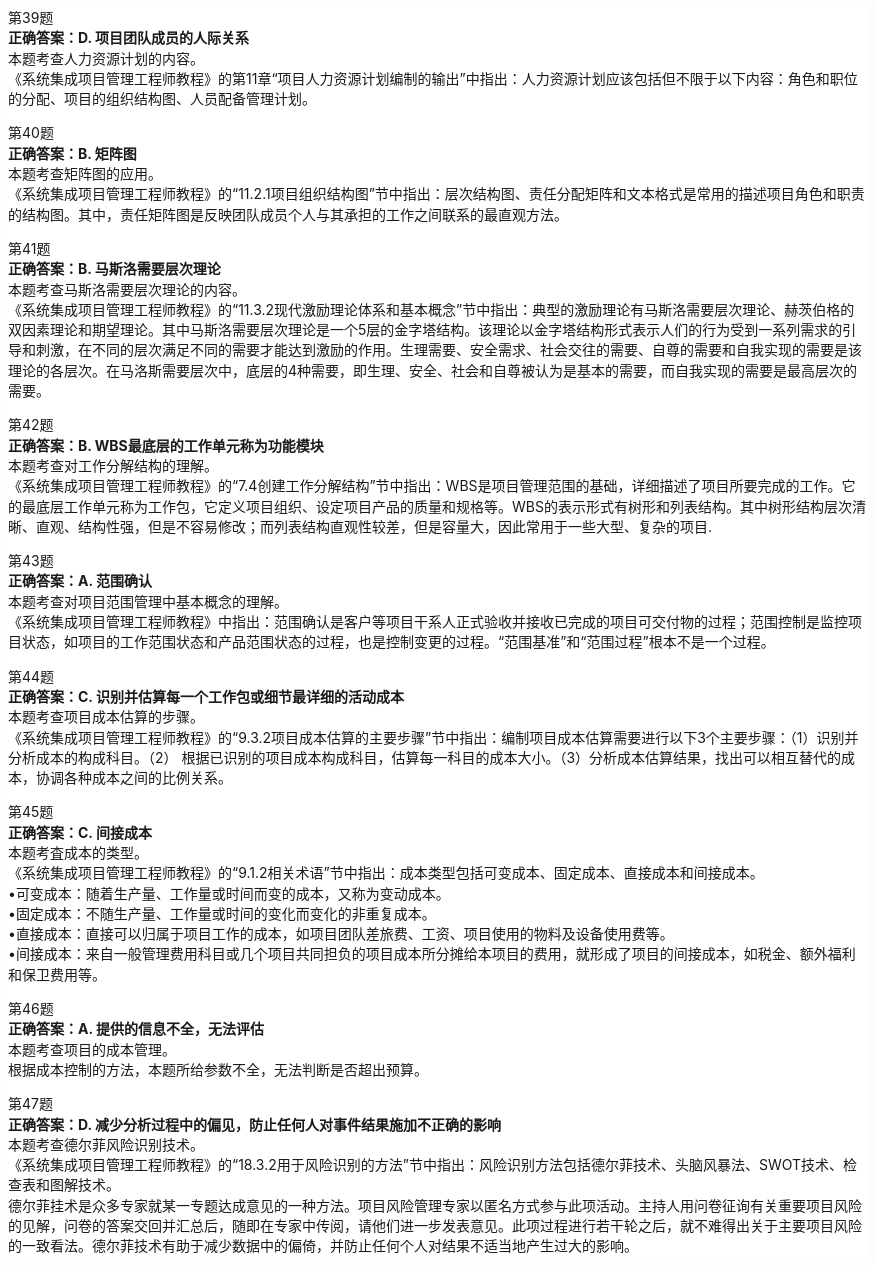 第39题  
**正确答案：D. 项目团队成员的人际关系**  
本题考查人力资源计划的内容。  
《系统集成项目管理工程师教程》的第11章“项目人力资源计划编制的输出”中指出：人力资源计划应该包括但不限于以下内容：角色和职位的分配、项目的组织结构图、人员配备管理计划。  
  
第40题  
**正确答案：B. 矩阵图**  
本题考查矩阵图的应用。  
《系统集成项目管理工程师教程》的“11.2.1项目组织结构图”节中指出：层次结构图、责任分配矩阵和文本格式是常用的描述项目角色和职责的结构图。其中，责任矩阵图是反映团队成员个人与其承担的工作之间联系的最直观方法。  
  
第41题  
**正确答案：B. 马斯洛需要层次理论**  
本题考查马斯洛需要层次理论的内容。  
《系统集成项目管理工程师教程》的“11.3.2现代激励理论体系和基本概念”节中指出：典型的激励理论有马斯洛需要层次理论、赫茨伯格的双因素理论和期望理论。其中马斯洛需要层次理论是一个5层的金字塔结构。该理论以金字塔结构形式表示人们的行为受到一系列需求的引导和刺激，在不同的层次满足不同的需要才能达到激励的作用。生理需要、安全需求、社会交往的需要、自尊的需要和自我实现的需要是该理论的各层次。在马洛斯需要层次中，底层的4种需要，即生理、安全、社会和自尊被认为是基本的需要，而自我实现的需要是最高层次的需要。  
  
第42题  
**正确答案：B. WBS最底层的工作单元称为功能模块**  
本题考查对工作分解结构的理解。  
《系统集成项目管理工程师教程》的“7.4创建工作分解结构”节中指出：WBS是项目管理范围的基础，详细描述了项目所要完成的工作。它的最底层工作单元称为工作包，它定义项目组织、设定项目产品的质量和规格等。WBS的表示形式有树形和列表结构。其中树形结构层次清晰、直观、结构性强，但是不容易修改；而列表结构直观性较差，但是容量大，因此常用于一些大型、复杂的项目.  
  
第43题  
**正确答案：A. 范围确认**  
本题考查对项目范围管理中基本概念的理解。  
《系统集成项目管理工程师教程》中指出：范围确认是客户等项目干系人正式验收并接收已完成的项目可交付物的过程；范围控制是监控项目状态，如项目的工作范围状态和产品范围状态的过程，也是控制变更的过程。“范围基准”和“范围过程”根本不是一个过程。  
  
第44题  
**正确答案：C. 识别并估算每一个工作包或细节最详细的活动成本**  
本题考查项目成本估算的步骤。  
《系统集成项目管理工程师教程》的“9.3.2项目成本估算的主要步骤”节中指出：编制项目成本估算需要进行以下3个主要步骤：（1）识别并分析成本的构成科目。（2） 根据已识别的项目成本构成科目，估算每一科目的成本大小。（3）分析成本估算结果，找出可以相互替代的成本，协调各种成本之间的比例关系。  
  
第45题  
**正确答案：C. 间接成本**  
本题考査成本的类型。  
《系统集成项目管理工程师教程》的“9.1.2相关术语”节中指出：成本类型包括可变成本、固定成本、直接成本和间接成本。  
•可变成本：随着生产量、工作量或时间而变的成本，又称为变动成本。  
•固定成本：不随生产量、工作量或时间的变化而变化的非重复成本。  
•直接成本：直接可以归属于项目工作的成本，如项目团队差旅费、工资、项目使用的物料及设备使用费等。  
•间接成本：来自一般管理费用科目或几个项目共同担负的项目成本所分摊给本项目的费用，就形成了项目的间接成本，如税金、额外福利和保卫费用等。  
  
第46题  
**正确答案：A. 提供的信息不全，无法评估**  
本题考查项目的成本管理。  
根据成本控制的方法，本题所给参数不全，无法判断是否超出预算。  
  
第47题  
**正确答案：D. 减少分析过程中的偏见，防止任何人对事件结果施加不正确的影响**  
本题考查德尔菲风险识别技术。  
《系统集成项目管理工程师教程》的“18.3.2用于风险识别的方法”节中指出：风险识别方法包括德尔菲技术、头脑风暴法、SWOT技术、检查表和图解技术。  
德尔菲挂术是众多专家就某一专题达成意见的一种方法。项目风险管理专家以匿名方式参与此项活动。主持人用问卷征询有关重要项目风险的见解，问卷的答案交回并汇总后，随即在专家中传阅，请他们进一步发表意见。此项过程进行若干轮之后，就不难得出关于主要项目风险的一致看法。德尔菲技术有助于减少数据中的偏倚，并防止任何个人对结果不适当地产生过大的影响。  
  